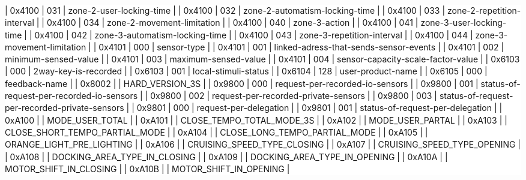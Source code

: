 | 0x4100 | 031 | zone-2-user-locking-time                                              |
| 0x4100 | 032 | zone-2-automatism-locking-time                                        |
| 0x4100 | 033 | zone-2-repetition-interval                                            |
| 0x4100 | 034 | zone-2-movement-limitation                                            |
| 0x4100 | 040 | zone-3-action                                                         |
| 0x4100 | 041 | zone-3-user-locking-time                                              |
| 0x4100 | 042 | zone-3-automatism-locking-time                                        |
| 0x4100 | 043 | zone-3-repetition-interval                                            |
| 0x4100 | 044 | zone-3-movement-limitation                                            |
| 0x4101 | 000 | sensor-type                                                           |
| 0x4101 | 001 | linked-adress-that-sends-sensor-events                                |
| 0x4101 | 002 | minimum-sensed-value                                                  |
| 0x4101 | 003 | maximum-sensed-value                                                  |
| 0x4101 | 004 | sensor-capacity-scale-factor-value                                    |
| 0x6103 | 000 | 2way-key-is-recorded                                                  |
| 0x6103 | 001 | local-stimuli-status                                                  |
| 0x6104 | 128 | user-product-name                                                     |
| 0x6105 | 000 | feedback-name                                                         |
| 0x8002 |     | HARD_VERSION_3S                                                       |
| 0x9800 | 000 | request-per-recorded-io-sensors                                       |
| 0x9800 | 001 | status-of-request-per-recorded-io-sensors                             |
| 0x9800 | 002 | request-per-recorded-private-sensors                                  |
| 0x9800 | 003 | status-of-request-per-recorded-private-sensors                        |
| 0x9801 | 000 | request-per-delegation                                                |
| 0x9801 | 001 | status-of-request-per-delegation                                      |
| 0xA100 |     | MODE_USER_TOTAL                                                       |
| 0xA101 |     | CLOSE_TEMPO_TOTAL_MODE_3S                                             |
| 0xA102 |     | MODE_USER_PARTAL                                                      |
| 0xA103 |     | CLOSE_SHORT_TEMPO_PARTIAL_MODE                                        |
| 0xA104 |     | CLOSE_LONG_TEMPO_PARTIAL_MODE                                         |
| 0xA105 |     | ORANGE_LIGHT_PRE_LIGHTING                                             |
| 0xA106 |     | CRUISING_SPEED_TYPE_CLOSING                                           |
| 0xA107 |     | CRUISING_SPEED_TYPE_OPENING                                           |
| 0xA108 |     | DOCKING_AREA_TYPE_IN_CLOSING                                          |
| 0xA109 |     | DOCKING_AREA_TYPE_IN_OPENING                                          |
| 0xA10A |     | MOTOR_SHIFT_IN_CLOSING                                                |
| 0xA10B |     | MOTOR_SHIFT_IN_OPENING                                                |